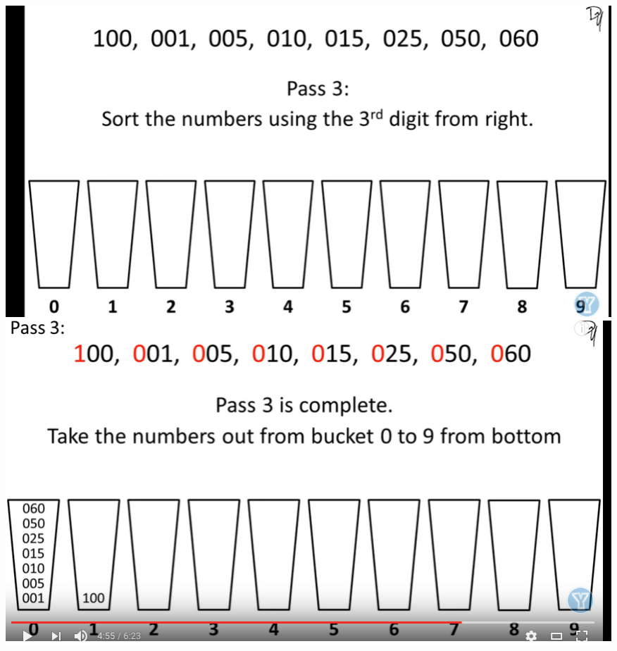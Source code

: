 ![Radix Sort](./images/radixsort10.png?raw=true "radix sort ex")
![Radix Sort](./images/radixsort11.png?raw=true "radix sort ex")